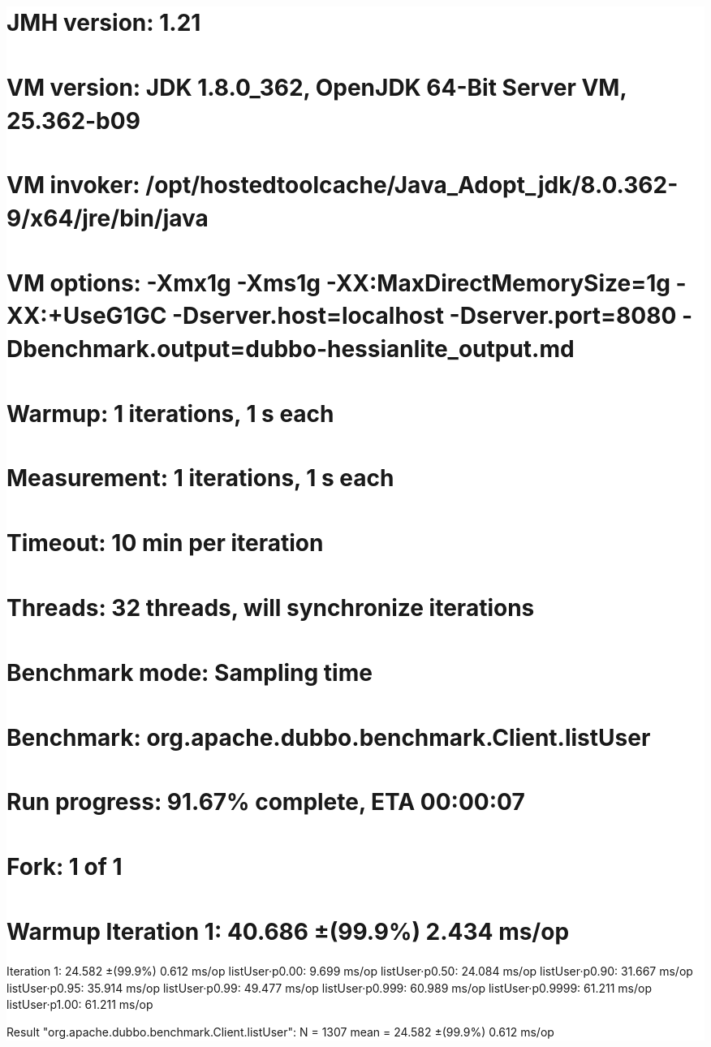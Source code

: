 
# JMH version: 1.21
# VM version: JDK 1.8.0_362, OpenJDK 64-Bit Server VM, 25.362-b09
# VM invoker: /opt/hostedtoolcache/Java_Adopt_jdk/8.0.362-9/x64/jre/bin/java
# VM options: -Xmx1g -Xms1g -XX:MaxDirectMemorySize=1g -XX:+UseG1GC -Dserver.host=localhost -Dserver.port=8080 -Dbenchmark.output=dubbo-hessianlite_output.md
# Warmup: 1 iterations, 1 s each
# Measurement: 1 iterations, 1 s each
# Timeout: 10 min per iteration
# Threads: 32 threads, will synchronize iterations
# Benchmark mode: Sampling time
# Benchmark: org.apache.dubbo.benchmark.Client.listUser

# Run progress: 91.67% complete, ETA 00:00:07
# Fork: 1 of 1
# Warmup Iteration   1: 40.686 ±(99.9%) 2.434 ms/op
Iteration   1: 24.582 ±(99.9%) 0.612 ms/op
                 listUser·p0.00:   9.699 ms/op
                 listUser·p0.50:   24.084 ms/op
                 listUser·p0.90:   31.667 ms/op
                 listUser·p0.95:   35.914 ms/op
                 listUser·p0.99:   49.477 ms/op
                 listUser·p0.999:  60.989 ms/op
                 listUser·p0.9999: 61.211 ms/op
                 listUser·p1.00:   61.211 ms/op



Result "org.apache.dubbo.benchmark.Client.listUser":
  N = 1307
  mean =     24.582 ±(99.9%) 0.612 ms/op
